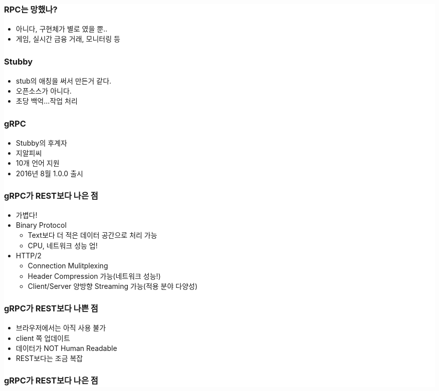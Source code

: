 ### RPC는 망했나?
- 아니다, 구현체가 별로 였을 뿐..
- 게임, 실시간 금융 거래, 모니터링 등

### Stubby
- stub의 애칭을 써서 만든거 같다.
- 오픈소스가 아니다.
- 초당 백억...작업 처리

### gRPC
- Stubby의 후계자
- 지알피씨
- 10개 언어 지원
- 2016년 8월 1.0.0 출시

### gRPC가 REST보다 나은 점
- 가볍다!
- Binary Protocol
    - Text보다 더 적은 데이터 공간으로 처리 가능
    - CPU, 네트워크 성능 업!
- HTTP/2
    - Connection Mulitplexing
    - Header Compression 가능(네트워크 성능!)
    - Client/Server 양방향 Streaming 가능(적용 분야 다양성)

### gRPC가 REST보다 나쁜 점
- 브라우저에서는 아직 사용 불가
- client 쪽 업데이트
- 데이터가 NOT Human Readable
- REST보다는 조금 복잡

### gRPC가 REST보다 나은 점
<p align="center">